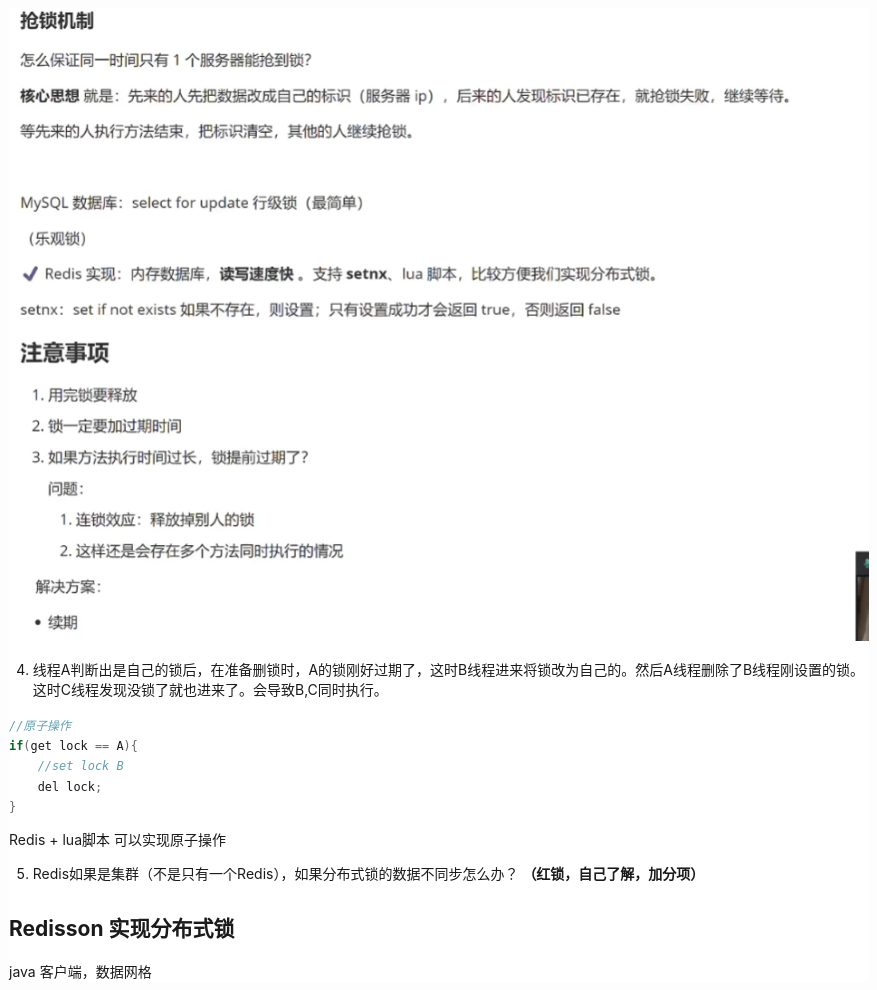 ![](image-20241022194334979.png)



4. 线程A判断出是自己的锁后，在准备删锁时，A的锁刚好过期了，这时B线程进来将锁改为自己的。然后A线程删除了B线程刚设置的锁。这时C线程发现没锁了就也进来了。会导致B,C同时执行。

```java
//原子操作
if(get lock == A){
    //set lock B
    del lock;
}
```

Redis + lua脚本 可以实现原子操作

5. Redis如果是集群（不是只有一个Redis），如果分布式锁的数据不同步怎么办？ **（红锁，自己了解，加分项）**



## Redisson 实现分布式锁

java 客户端，数据网格
